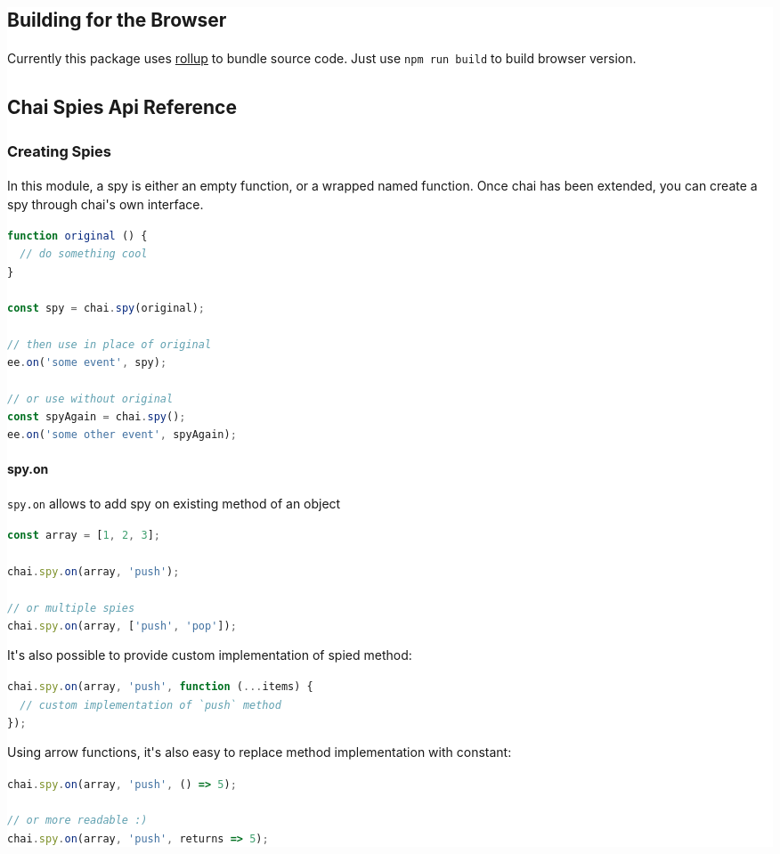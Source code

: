 ## Building for the Browser

Currently this package uses [rollup](https://rollupjs.org/) to bundle source code. Just use `npm run build` to build browser version.

## Chai Spies Api Reference

### Creating Spies

In this module, a spy is either an empty function, or a wrapped named function.
Once chai has been extended, you can create a spy through chai's own interface.

```js
function original () {
  // do something cool
}

const spy = chai.spy(original);

// then use in place of original
ee.on('some event', spy);

// or use without original
const spyAgain = chai.spy();
ee.on('some other event', spyAgain);
```

#### spy.on

`spy.on` allows to add spy on existing method of an object

```js
const array = [1, 2, 3];

chai.spy.on(array, 'push');

// or multiple spies
chai.spy.on(array, ['push', 'pop']);
```

It's also possible to provide custom implementation of spied method:

```js
chai.spy.on(array, 'push', function (...items) {
  // custom implementation of `push` method
});
```

Using arrow functions, it's also easy to replace method implementation with constant:

```js
chai.spy.on(array, 'push', () => 5);

// or more readable :)
chai.spy.on(array, 'push', returns => 5);
```
